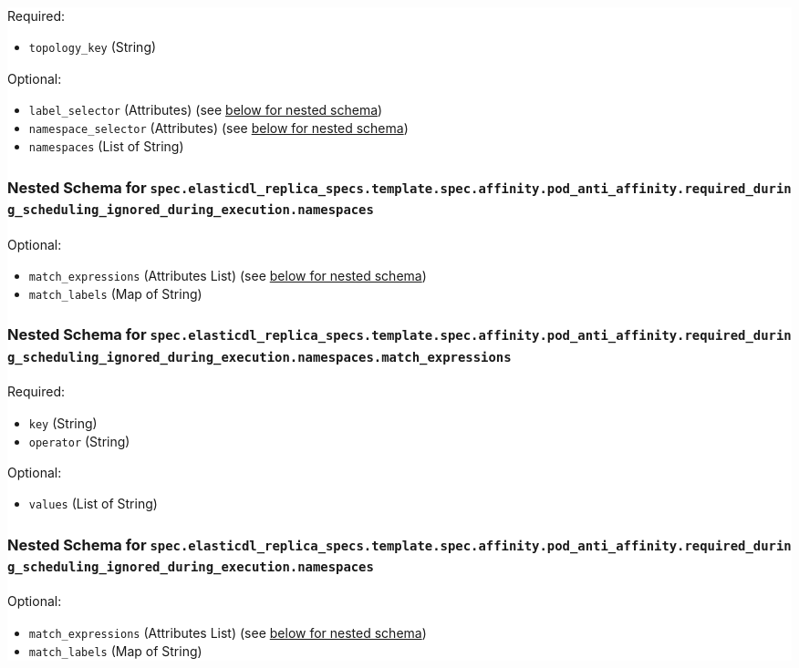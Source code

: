 Required:

- `topology_key` (String)

Optional:

- `label_selector` (Attributes) (see [below for nested schema](#nestedatt--spec--elasticdl_replica_specs--template--spec--affinity--pod_anti_affinity--required_during_scheduling_ignored_during_execution--label_selector))
- `namespace_selector` (Attributes) (see [below for nested schema](#nestedatt--spec--elasticdl_replica_specs--template--spec--affinity--pod_anti_affinity--required_during_scheduling_ignored_during_execution--namespace_selector))
- `namespaces` (List of String)

<a id="nestedatt--spec--elasticdl_replica_specs--template--spec--affinity--pod_anti_affinity--required_during_scheduling_ignored_during_execution--label_selector"></a>
### Nested Schema for `spec.elasticdl_replica_specs.template.spec.affinity.pod_anti_affinity.required_during_scheduling_ignored_during_execution.namespaces`

Optional:

- `match_expressions` (Attributes List) (see [below for nested schema](#nestedatt--spec--elasticdl_replica_specs--template--spec--affinity--pod_anti_affinity--required_during_scheduling_ignored_during_execution--namespaces--match_expressions))
- `match_labels` (Map of String)

<a id="nestedatt--spec--elasticdl_replica_specs--template--spec--affinity--pod_anti_affinity--required_during_scheduling_ignored_during_execution--namespaces--match_expressions"></a>
### Nested Schema for `spec.elasticdl_replica_specs.template.spec.affinity.pod_anti_affinity.required_during_scheduling_ignored_during_execution.namespaces.match_expressions`

Required:

- `key` (String)
- `operator` (String)

Optional:

- `values` (List of String)



<a id="nestedatt--spec--elasticdl_replica_specs--template--spec--affinity--pod_anti_affinity--required_during_scheduling_ignored_during_execution--namespace_selector"></a>
### Nested Schema for `spec.elasticdl_replica_specs.template.spec.affinity.pod_anti_affinity.required_during_scheduling_ignored_during_execution.namespaces`

Optional:

- `match_expressions` (Attributes List) (see [below for nested schema](#nestedatt--spec--elasticdl_replica_specs--template--spec--affinity--pod_anti_affinity--required_during_scheduling_ignored_during_execution--namespaces--match_expressions))
- `match_labels` (Map of String)

